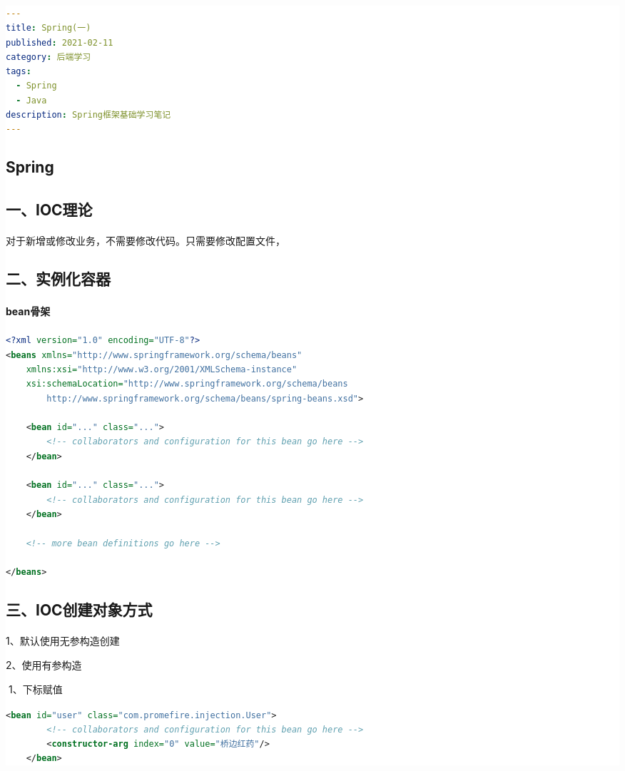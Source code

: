 ```yaml
---
title: Spring(一)
published: 2021-02-11
category: 后端学习
tags:
  - Spring
  - Java
description: Spring框架基础学习笔记 
---
```


## Spring

## 一、IOC理论

对于新增或修改业务，不需要修改代码。只需要修改配置文件，

## 二、实例化容器

#### bean骨架

```xml
<?xml version="1.0" encoding="UTF-8"?>
<beans xmlns="http://www.springframework.org/schema/beans"
    xmlns:xsi="http://www.w3.org/2001/XMLSchema-instance"
    xsi:schemaLocation="http://www.springframework.org/schema/beans
        http://www.springframework.org/schema/beans/spring-beans.xsd">

    <bean id="..." class="...">
        <!-- collaborators and configuration for this bean go here -->
    </bean>

    <bean id="..." class="...">
        <!-- collaborators and configuration for this bean go here -->
    </bean>

    <!-- more bean definitions go here -->

</beans>
```

## 三、IOC创建对象方式

1、默认使用无参构造创建

2、使用有参构造

​	1、下标赋值

```XML
<bean id="user" class="com.promefire.injection.User">
        <!-- collaborators and configuration for this bean go here -->
        <constructor-arg index="0" value="桥边红药"/>
    </bean>
```
